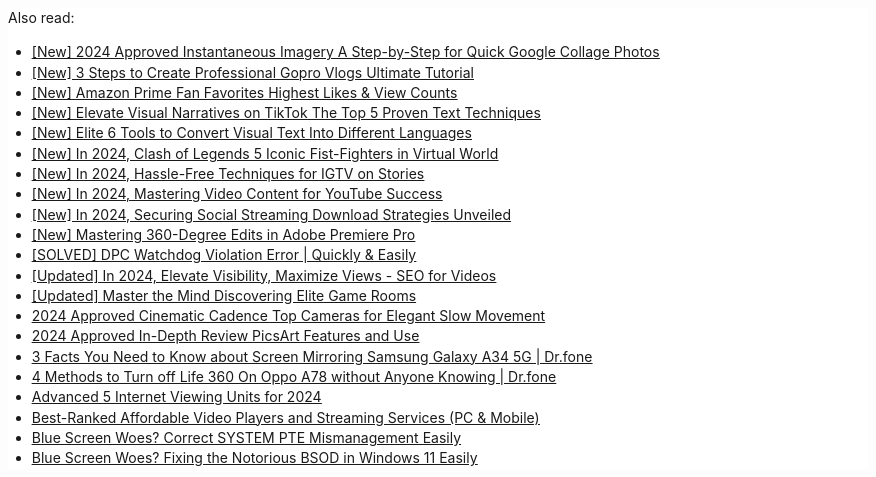 <ins class="adsbygoogle"
     style="display:block"
     data-ad-client="ca-pub-7571918770474297"
     data-ad-slot="8358498916"
     data-ad-format="auto"
     data-full-width-responsive="true"></ins>

<span class="atpl-alsoreadstyle">Also read:</span>
<div><ul>
<li><a href="https://fox-helps.techidaily.com/new-2024-approved-instantaneous-imagery-a-step-by-step-for-quick-google-collage-photos/"><u>[New] 2024 Approved  Instantaneous Imagery  A Step-by-Step for Quick Google Collage Photos</u></a></li>
<li><a href="https://extra-resources.techidaily.com/new-3-steps-to-create-professional-gopro-vlogs-ultimate-tutorial/"><u>[New] 3 Steps to Create Professional Gopro Vlogs Ultimate Tutorial</u></a></li>
<li><a href="https://twitter-videos.techidaily.com/new-amazon-prime-fan-favorites-highest-likes-and-view-counts/"><u>[New] Amazon Prime Fan Favorites  Highest Likes & View Counts</u></a></li>
<li><a href="https://tiktok-video-recordings.techidaily.com/new-elevate-visual-narratives-on-tiktok-the-top-5-proven-text-techniques/"><u>[New] Elevate Visual Narratives on TikTok  The Top 5 Proven Text Techniques</u></a></li>
<li><a href="https://fox-helps.techidaily.com/new-elite-6-tools-to-convert-visual-text-into-different-languages/"><u>[New] Elite 6 Tools to Convert Visual Text Into Different Languages</u></a></li>
<li><a href="https://video-capture.techidaily.com/new-in-2024-clash-of-legends-5-iconic-fist-fighters-in-virtual-world/"><u>[New] In 2024, Clash of Legends  5 Iconic Fist-Fighters in Virtual World</u></a></li>
<li><a href="https://instagram-videos.techidaily.com/new-in-2024-hassle-free-techniques-for-igtv-on-stories/"><u>[New] In 2024, Hassle-Free Techniques for IGTV on Stories</u></a></li>
<li><a href="https://youtube-tips.techidaily.com/n-2024-mastering-video-content-for-youtube-success/"><u>[New] In 2024, Mastering Video Content for YouTube Success</u></a></li>
<li><a href="https://facebook-video-content.techidaily.com/new-in-2024-securing-social-streaming-download-strategies-unveiled/"><u>[New] In 2024, Securing Social Streaming  Download Strategies Unveiled</u></a></li>
<li><a href="https://extra-skills.techidaily.com/new-mastering-360-degree-edits-in-adobe-premiere-pro/"><u>[New] Mastering 360-Degree Edits in Adobe Premiere Pro</u></a></li>
<li><a href="https://blue-screen-error.techidaily.com/1723199748754-solved-dpc-watchdog-violation-error-quickly-and-easily/"><u>[SOLVED] DPC Watchdog Violation Error | Quickly & Easily</u></a></li>
<li><a href="https://youtube-zero.techidaily.com/ed-in-2024-elevate-visibility-maximize-views-seo-for-videos/"><u>[Updated] In 2024, Elevate Visibility, Maximize Views - SEO for Videos</u></a></li>
<li><a href="https://visual-screen-recording.techidaily.com/updated-master-the-mind-discovering-elite-game-rooms/"><u>[Updated] Master the Mind  Discovering Elite Game Rooms</u></a></li>
<li><a href="https://fox-boxes.techidaily.com/2024-approved-cinematic-cadence-top-cameras-for-elegant-slow-movement/"><u>2024 Approved  Cinematic Cadence  Top Cameras for Elegant Slow Movement</u></a></li>
<li><a href="https://some-techniques.techidaily.com/2024-approved-in-depth-review-picsart-features-and-use/"><u>2024 Approved  In-Depth Review  PicsArt Features and Use</u></a></li>
<li><a href="https://screen-mirror.techidaily.com/3-facts-you-need-to-know-about-screen-mirroring-samsung-galaxy-a34-5g-drfone-by-drfone-android/"><u>3 Facts You Need to Know about Screen Mirroring Samsung Galaxy A34 5G | Dr.fone</u></a></li>
<li><a href="https://location-fake.techidaily.com/4-methods-to-turn-off-life-360-on-oppo-a78-without-anyone-knowing-drfone-by-drfone-virtual-android/"><u>4 Methods to Turn off Life 360 On Oppo A78 without Anyone Knowing | Dr.fone</u></a></li>
<li><a href="https://screen-mirroring-recording.techidaily.com/advanced-5-internet-viewing-units-for-2024/"><u>Advanced 5 Internet Viewing Units for 2024</u></a></li>
<li><a href="https://extra-hints.techidaily.com/best-ranked-affordable-video-players-and-streaming-services-pc-and-mobile/"><u>Best-Ranked Affordable Video Players and Streaming Services (PC & Mobile)</u></a></li>
<li><a href="https://blue-screen-error.techidaily.com/1723199739050-blue-screen-woes-correct-system-pte-mismanagement-easily/"><u>Blue Screen Woes? Correct SYSTEM PTE Mismanagement Easily</u></a></li>
<li><a href="https://blue-screen-error.techidaily.com/blue-screen-woes-fixing-the-notorious-bsod-in-windows-11-easily/"><u>Blue Screen Woes? Fixing the Notorious BSOD in Windows 11 Easily</u></a></li>